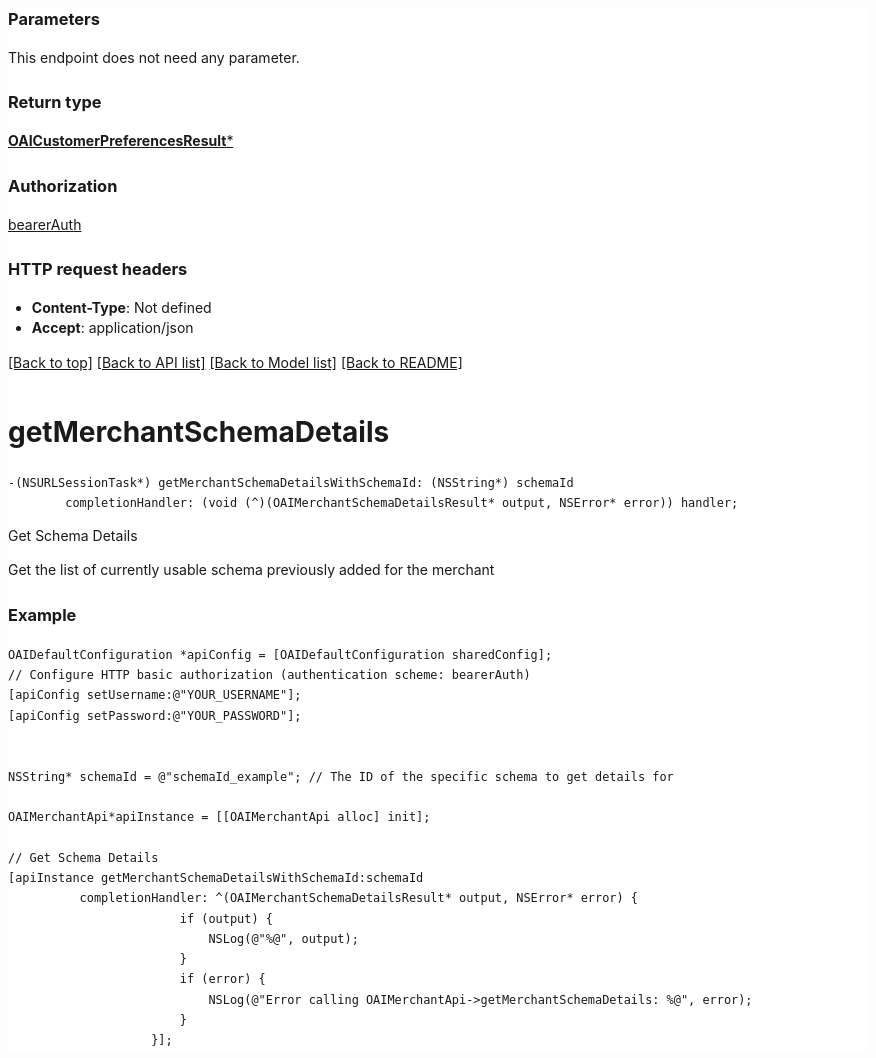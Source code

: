 ### Parameters
This endpoint does not need any parameter.

### Return type

[**OAICustomerPreferencesResult***](OAICustomerPreferencesResult.md)

### Authorization

[bearerAuth](../README.md#bearerAuth)

### HTTP request headers

 - **Content-Type**: Not defined
 - **Accept**: application/json

[[Back to top]](#) [[Back to API list]](../README.md#documentation-for-api-endpoints) [[Back to Model list]](../README.md#documentation-for-models) [[Back to README]](../README.md)

# **getMerchantSchemaDetails**
```objc
-(NSURLSessionTask*) getMerchantSchemaDetailsWithSchemaId: (NSString*) schemaId
        completionHandler: (void (^)(OAIMerchantSchemaDetailsResult* output, NSError* error)) handler;
```

Get Schema Details

Get the list of currently usable schema previously added for the merchant

### Example 
```objc
OAIDefaultConfiguration *apiConfig = [OAIDefaultConfiguration sharedConfig];
// Configure HTTP basic authorization (authentication scheme: bearerAuth)
[apiConfig setUsername:@"YOUR_USERNAME"];
[apiConfig setPassword:@"YOUR_PASSWORD"];


NSString* schemaId = @"schemaId_example"; // The ID of the specific schema to get details for

OAIMerchantApi*apiInstance = [[OAIMerchantApi alloc] init];

// Get Schema Details
[apiInstance getMerchantSchemaDetailsWithSchemaId:schemaId
          completionHandler: ^(OAIMerchantSchemaDetailsResult* output, NSError* error) {
                        if (output) {
                            NSLog(@"%@", output);
                        }
                        if (error) {
                            NSLog(@"Error calling OAIMerchantApi->getMerchantSchemaDetails: %@", error);
                        }
                    }];
```
